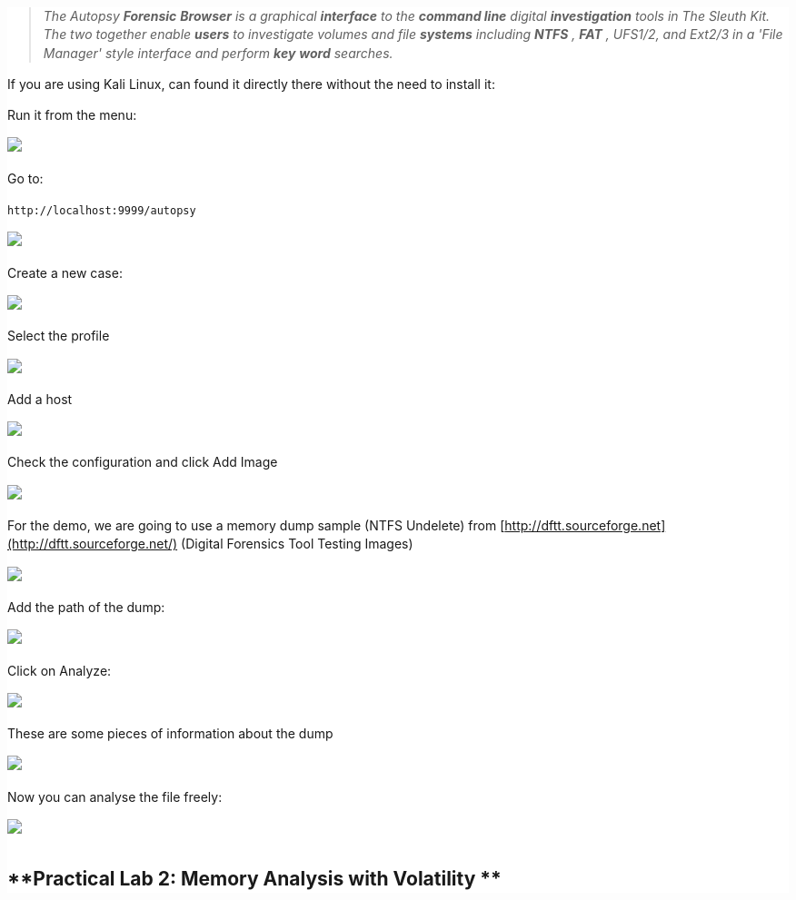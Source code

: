 > _The Autopsy  __Forensic__   __Browser__  is a graphical  __interface__  to the  __command line__  digital  __investigation__  tools in The Sleuth Kit. The two together enable  __users__  to investigate volumes and file  __systems__  including  __NTFS__ ,  __FAT__ , UFS1/2, and Ext2/3 in a &#39;File Manager&#39; style interface and perform  __key__   __word__  searches._

If you are using Kali Linux, can found it directly there without the need to install it:

Run it from the menu:

![](https://lh4.googleusercontent.com/HRg3MbMv7anzrFFeA7v_0tkweKkQP-y3WtX1ZGgkRn1qZZ_AoemxSApKZV1dZQIZRDxI6siGbdRZlYvlsAyVNKfuw4ynCszBzOyEq4Mon5W3bE9zirNfdpoLlby5XyZFxxJOQLI)

Go to:

`http://localhost:9999/autopsy`

![](https://lh6.googleusercontent.com/JUyVnThH56Y9_OgESxi9TXJLaQtNjsf_Up3o6bar41Ar_xsniDDRrAKbpx6juY7dIRmCDDa5NGW2qT_Ac5-tPWob2qnfvRxw-JZ5CGZDuRbCU1wgQV8NCRloHRTt7A8VxYd1Jzw)

Create a new case:

![](https://lh3.googleusercontent.com/RrtbKuF1CU_l88mg6AQbJ0OZCNkQ0Xa9JJG7N2WD23Riov_tk_59cF-lbMqmFzGjr_QcKTJIujLiLJii0MYlHL-91MjnUEnTr17-yfjjqmt9DYIO8yyTmLASs2v7QVe3qVeEMfk)

Select the profile

![](https://lh4.googleusercontent.com/cYulRe2tRbIyhk5qIdh8aFtG-Y1ie09dyWC8APtuupGWBvA3OygMrA4i7gl8--ZQ-6P1P1X8RrGCvWfh4QeppCH4Sg5iag6YD2pg6_-Z98K0wGyQmA1pY1eGDLcr8-tKWtv43nw)

Add a host

![](https://lh3.googleusercontent.com/_PUjLqGarRV0ecHLlnilMNN5UzIGXILznMUlVR-2C0LwEluy2NpwIHz4UgpU1FTiQfIuz0ooeITyGy3_KlepPbxe4-DwPSQwd_KkS-4nYtoTgvLiIcJe9oPuzaIPPc1EUXLCqKI)

Check the configuration and click Add Image

![](https://lh4.googleusercontent.com/1k-qltQ3ypyaJf0ipKkl-PIRHfofkJNWaUaRbAr4Zk88o37jmMel1REI9ZiMWXf-kMvOf3nK7-JmmyLMV2PjiLI97BSX82U5vZJeDxhlNJAN8QuNTGk8BxG1g7jtYYQoyngXXbE)

For the demo, we are going to use a memory dump sample (NTFS Undelete) from  [http://dftt.sourceforge.net](http://dftt.sourceforge.net/) (Digital Forensics Tool Testing Images)

![](https://lh4.googleusercontent.com/hBk_dFWG6almtmnavdD2X-vOESdf1xqrbly7knkx5HjVNgkSyFVcJN2Pl79Jc5EBYXbx-5GWRfEVhfyrlfX-YPRnidIXrZm02ZFmX1FE64AuGM1bswIC3hOCGGGentcUTAb9M7E)

Add the path of the dump:

![](https://lh5.googleusercontent.com/eTIBkM4YlCy4vayFfKriI_XkThl0sLAZSM27WuBw6-Vt0ch4hWvcClubB34Y3oMLwaVThL6rLtU51lkRknUoCBGBtla_YMiuJeqJ2n69s7dt5tISix2tnoKsxIfDZ6Fhe1yRtvQ)

Click on Analyze:

![](https://lh3.googleusercontent.com/VK7CRCv004FH8qMZ1-3JUw78pfA3c3sBjsXO151tkUUUnGrj6foGe3pAxcFQ-z9j32waZ2E9_Syno_4PicKYdWkonx2fuK124apm1Mlgf8eqVSrmYfK_m0KgEOGMRYb64RNkKFI)

These are some pieces of information about the dump

![](https://lh6.googleusercontent.com/Fd861fON2uR-l6V4g7D61ZVb479Xtm6vZcxbCBcpradTOoz852eVc_Ytcj3e7_Q1W-Pnk9FDG6WZDbgSfBhvYeG2qoG0eLnX8bDjkPl4sLdFFvQTX3X9Ql70l3tI1u4acuKs-d0)

Now you can analyse the file freely:

![](https://lh4.googleusercontent.com/N_XZqgiCR3VAm-bsqejK-5jGAJweVXwpp8E1-ai3Atrq96OqQRH2JrgMp2G9O5RBAVmxkM7N1jjs0RjaHPviLxQ0rNX5szOpbcPljbbXYvIxLYiBMyTtQR9YEYjHn3wuNmM0XkQ)

## **Practical Lab 2: Memory Analysis with Volatility **
